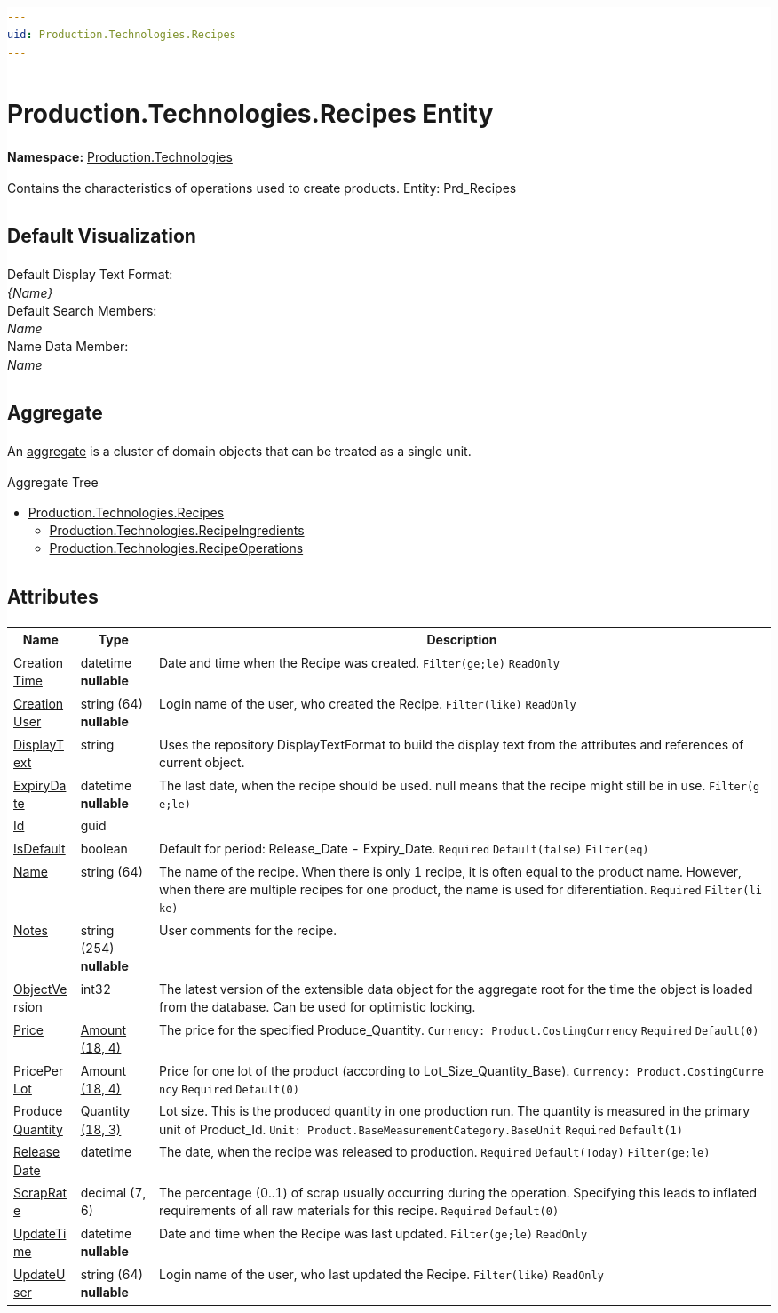 ```yaml
---
uid: Production.Technologies.Recipes
---
```

# Production.Technologies.Recipes Entity

**Namespace:** [Production.Technologies](Production.Technologies.md)  

Contains the characteristics of operations used to create products. Entity: Prd_Recipes

## Default Visualization
Default Display Text Format:  
_{Name}_  
Default Search Members:  
_Name_  
Name Data Member:  
_Name_  

## Aggregate
An [aggregate](https://docs.erp.net/tech/advanced/concepts/aggregates.html) is a cluster of domain objects that can be treated as a single unit.  

Aggregate Tree  
* [Production.Technologies.Recipes](Production.Technologies.Recipes.md)  
  * [Production.Technologies.RecipeIngredients](Production.Technologies.RecipeIngredients.md)  
  * [Production.Technologies.RecipeOperations](Production.Technologies.RecipeOperations.md)  

## Attributes

| Name | Type | Description |
| ---- | ---- | --- |
| [CreationTime](Production.Technologies.Recipes.md#creationtime) | datetime __nullable__ | Date and time when the Recipe was created. `Filter(ge;le)` `ReadOnly` 
| [CreationUser](Production.Technologies.Recipes.md#creationuser) | string (64) __nullable__ | Login name of the user, who created the Recipe. `Filter(like)` `ReadOnly` 
| [DisplayText](Production.Technologies.Recipes.md#displaytext) | string | Uses the repository DisplayTextFormat to build the display text from the attributes and references of current object. 
| [ExpiryDate](Production.Technologies.Recipes.md#expirydate) | datetime __nullable__ | The last date, when the recipe should be used. null means that the recipe might still be in use. `Filter(ge;le)` 
| [Id](Production.Technologies.Recipes.md#id) | guid |  
| [IsDefault](Production.Technologies.Recipes.md#isdefault) | boolean | Default for period: Release_Date - Expiry_Date. `Required` `Default(false)` `Filter(eq)` 
| [Name](Production.Technologies.Recipes.md#name) | string (64) | The name of the recipe. When there is only 1 recipe, it is often equal to the product name. However, when there are multiple recipes for one product, the name is used for diferentiation. `Required` `Filter(like)` 
| [Notes](Production.Technologies.Recipes.md#notes) | string (254) __nullable__ | User comments for the recipe. 
| [ObjectVersion](Production.Technologies.Recipes.md#objectversion) | int32 | The latest version of the extensible data object for the aggregate root for the time the object is loaded from the database. Can be used for optimistic locking. 
| [Price](Production.Technologies.Recipes.md#price) | [Amount (18, 4)](../data-types.md#amount) | The price for the specified Produce_Quantity. `Currency: Product.CostingCurrency` `Required` `Default(0)` 
| [PricePerLot](Production.Technologies.Recipes.md#priceperlot) | [Amount (18, 4)](../data-types.md#amount) | Price for one lot of the product (according to Lot_Size_Quantity_Base). `Currency: Product.CostingCurrency` `Required` `Default(0)` 
| [ProduceQuantity](Production.Technologies.Recipes.md#producequantity) | [Quantity (18, 3)](../data-types.md#quantity) | Lot size. This is the produced quantity in one production run. The quantity is measured in the primary unit of Product_Id. `Unit: Product.BaseMeasurementCategory.BaseUnit` `Required` `Default(1)` 
| [ReleaseDate](Production.Technologies.Recipes.md#releasedate) | datetime | The date, when the recipe was released to production. `Required` `Default(Today)` `Filter(ge;le)` 
| [ScrapRate](Production.Technologies.Recipes.md#scraprate) | decimal (7, 6) | The percentage (0..1) of scrap usually occurring during the operation. Specifying this leads to inflated requirements of all raw materials for this recipe. `Required` `Default(0)` 
| [UpdateTime](Production.Technologies.Recipes.md#updatetime) | datetime __nullable__ | Date and time when the Recipe was last updated. `Filter(ge;le)` `ReadOnly` 
| [UpdateUser](Production.Technologies.Recipes.md#updateuser) | string (64) __nullable__ | Login name of the user, who last updated the Recipe. `Filter(like)` `ReadOnly` 
